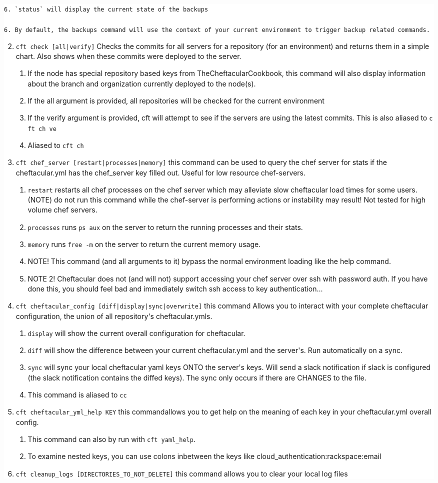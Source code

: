     6. `status` will display the current state of the backups

    6. By default, the backups command will use the context of your current environment to trigger backup related commands.

2. `cft check [all|verify]` Checks the commits for all servers for a repository (for an environment) and returns them in a simple chart. Also shows when these commits were deployed to the server.

    1. If the node has special repository based keys from TheCheftacularCookbook, this command will also display information about the branch and organization currently deployed to the node(s).

    2. If the all argument is provided, all repositories will be checked for the current environment

    3. If the verify argument is provided, cft will attempt to see if the servers are using the latest commits. This is also aliased to `cft ch ve`

    4. Aliased to `cft ch`

3. `cft chef_server [restart|processes|memory]` this command can be used to query the chef server for stats if the cheftacular.yml has the chef_server key filled out. Useful for low resource chef-servers.

    1. `restart` restarts all chef processes on the chef server which may alleviate slow cheftacular load times for some users. (NOTE) do not run this command while the chef-server is performing actions or instability may result! Not tested for high volume chef servers.

    2. `processes` runs `ps aux` on the server to return the running processes and their stats.

    3. `memory` runs `free -m` on the server to return the current memory usage.

    4. NOTE! This command (and all arguments to it) bypass the normal environment loading like the help command.

    5. NOTE 2! Cheftacular does not (and will not) support accessing your chef server over ssh with password auth. If you have done this, you should feel bad and immediately switch ssh access to key authentication...

4. `cft cheftacular_config [diff|display|sync|overwrite]` this command Allows you to interact with your complete cheftacular configuration, the union of all repository's cheftacular.ymls. 

    1. `display` will show the current overall configuration for cheftacular.

    2. `diff` will show the difference between your current cheftacular.yml and the server's. Run automatically on a sync.

    3. `sync` will sync your local cheftacular yaml keys ONTO the server's keys. Will send a slack notification if slack is configured (the slack notification contains the diffed keys). The sync only occurs if there are CHANGES to the file.

    4. This command is aliased to `cc`

5. `cft cheftacular_yml_help KEY` this commandallows you to get help on the meaning of each key in your cheftacular.yml overall config.

    1. This command can also by run with `cft yaml_help`.

    2. To examine nested keys, you can use colons inbetween the keys like cloud_authentication:rackspace:email

6. `cft cleanup_logs [DIRECTORIES_TO_NOT_DELETE]` this command allows you to clear your local log files

